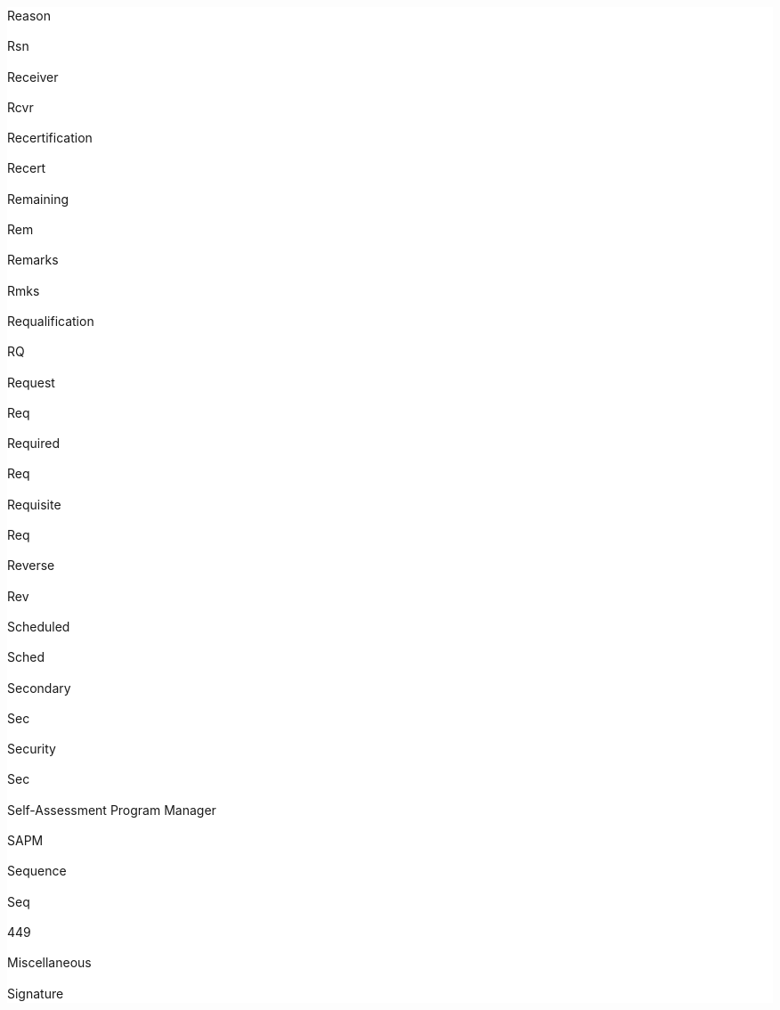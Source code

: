 Reason 

Rsn 

Receiver 

Rcvr 

Recertification 

Recert 

Remaining 

Rem 

Remarks 

Rmks 

Requalification 

RQ 

Request 

Req 

Required 

Req 

Requisite 

Req 

Reverse 

Rev 

Scheduled 

Sched 

Secondary 

Sec 

Security 

Sec 

Self-Assessment Program Manager 

SAPM 

Sequence 

Seq 

449 

Miscellaneous 

Signature 
